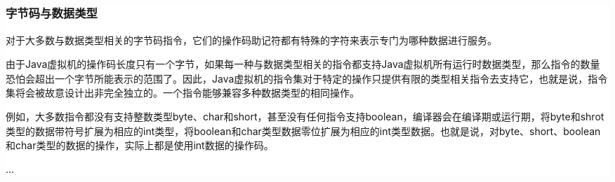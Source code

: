 ### 字节码与数据类型

对于大多数与数据类型相关的字节码指令，它们的操作码助记符都有特殊的字符来表示专门为哪种数据进行服务。

由于Java虚拟机的操作码长度只有一个字节，如果每一种与数据类型相关的指令都支持Java虚拟机所有运行时数据类型，那么指令的数量恐怕会超出一个字节所能表示的范围了。因此，Java虚拟机的指令集对于特定的操作只提供有限的类型相关指令去支持它，也就是说，指令集将会被故意设计出非完全独立的。一个指令能够兼容多种数据类型的相同操作。

例如，大多数指令都没有支持整数类型byte、char和short，甚至没有任何指令支持boolean，编译器会在编译期或运行期，将byte和shrot类型的数据带符号扩展为相应的int类型，将boolean和char类型数据零位扩展为相应的int类型数据。也就是说，对byte、short、boolean和char类型的数据的操作，实际上都是使用int数据的操作码。

...



